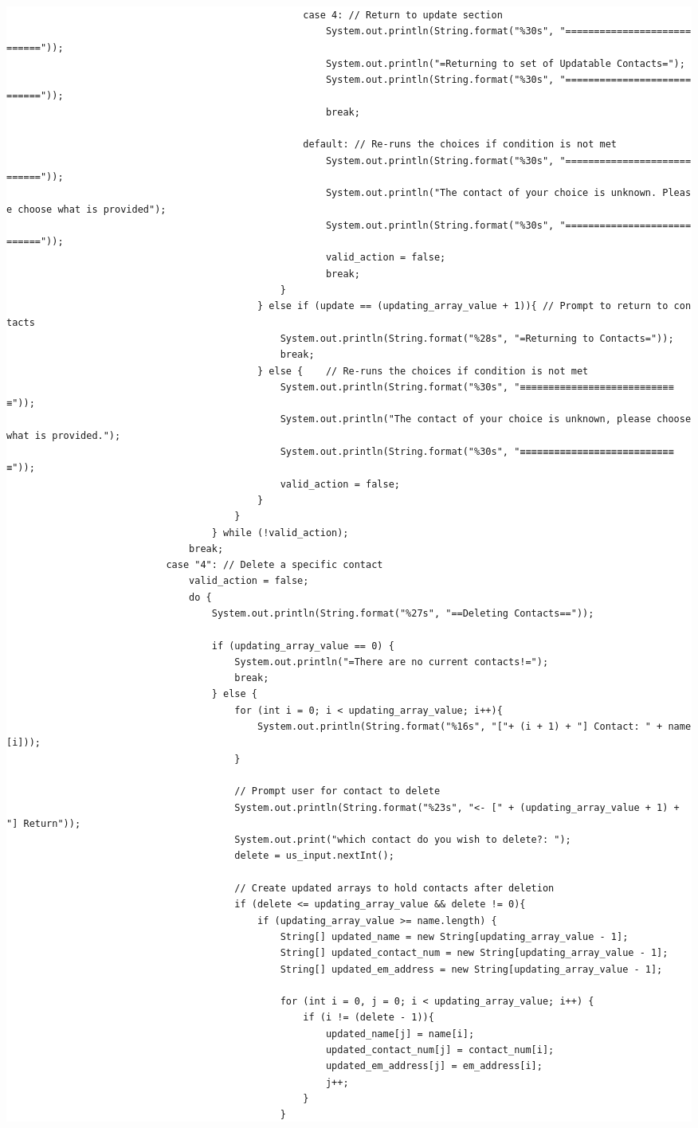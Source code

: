 														case 4: // Return to update section
															System.out.println(String.format("%30s", "============================"));
															System.out.println("=Returning to set of Updatable Contacts=");
															System.out.println(String.format("%30s", "============================"));
															break;
														
														default: //	Re-runs the choices if condition is not met
															System.out.println(String.format("%30s", "============================"));
															System.out.println("The contact of your choice is unknown. Please choose what is provided");
															System.out.println(String.format("%30s", "============================"));
															valid_action = false;
															break;
													}
												} else if (update == (updating_array_value + 1)){ // Prompt to return to contacts
													System.out.println(String.format("%28s", "=Returning to Contacts="));
													break;
												} else {	// Re-runs the choices if condition is not met
													System.out.println(String.format("%30s", "≡≡≡≡≡≡≡≡≡≡≡≡≡≡≡≡≡≡≡≡≡≡≡≡≡≡≡≡"));
													System.out.println("The contact of your choice is unknown, please choose what is provided.");
													System.out.println(String.format("%30s", "≡≡≡≡≡≡≡≡≡≡≡≡≡≡≡≡≡≡≡≡≡≡≡≡≡≡≡≡"));
													valid_action = false;
												}
											}
										} while (!valid_action);
	                                break;
	                            case "4": // Delete a specific contact
	                                valid_action = false;
									do {
										System.out.println(String.format("%27s", "==Deleting Contacts=="));
										
										if (updating_array_value == 0) {
											System.out.println("=There are no current contacts!=");
											break;
										} else {
											for (int i = 0; i < updating_array_value; i++){
												System.out.println(String.format("%16s", "["+ (i + 1) + "] Contact: " + name[i]));
											}
											
											// Prompt user for contact to delete
											System.out.println(String.format("%23s", "<- [" + (updating_array_value + 1) + "] Return"));
											System.out.print("which contact do you wish to delete?: ");
											delete = us_input.nextInt();
											
											// Create updated arrays to hold contacts after deletion
											if (delete <= updating_array_value && delete != 0){
												if (updating_array_value >= name.length) {
													String[] updated_name = new String[updating_array_value - 1];
													String[] updated_contact_num = new String[updating_array_value - 1];
													String[] updated_em_address = new String[updating_array_value - 1];
	
													for (int i = 0, j = 0; i < updating_array_value; i++) {
														if (i != (delete - 1)){
															updated_name[j] = name[i];
															updated_contact_num[j] = contact_num[i];
															updated_em_address[j] = em_address[i];
															j++;
														}
													}
													